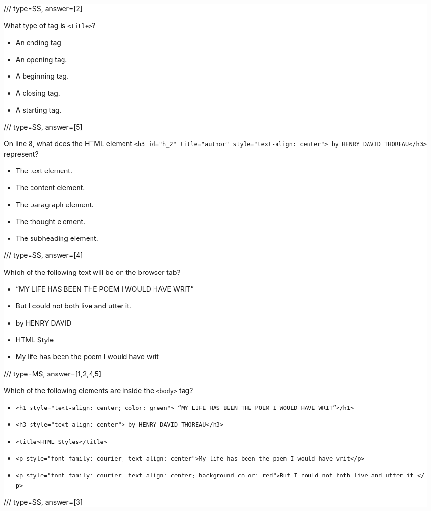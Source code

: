 
/// type=SS, answer=[2]

What type of tag is `<title>`?

- An ending tag.

- An opening tag.

- A beginning tag.

- A closing tag.

- A starting tag.


/// type=SS, answer=[5]

On line 8, what does the HTML element `<h3 id="h_2" title="author" style="text-align: center"> by HENRY DAVID THOREAU</h3> ` represent?

- The text element.

- The content element.

- The paragraph element.

- The thought element.

- The subheading element.


/// type=SS, answer=[4]

Which of the following text will be on the browser tab?

- “MY LIFE HAS BEEN THE POEM I WOULD HAVE WRIT”

- But I could not both live and utter it.

- by HENRY DAVID

- HTML Style

- My life has been the poem I would have writ


/// type=MS, answer=[1,2,4,5]

Which of the following elements are inside the `<body>` tag?

- `<h1 style="text-align: center; color: green"> “MY LIFE HAS BEEN THE POEM I WOULD HAVE WRIT”</h1>`
        
- `<h3 style="text-align: center"> by HENRY DAVID THOREAU</h3>`

- `<title>HTML Styles</title>`
        
- `<p style="font-family: courier; text-align: center">My life has been the poem I would have writ</p>`
        
- `<p style="font-family: courier; text-align: center; background-color: red">But I could not both live and utter it.</p>`


/// type=SS, answer=[3]
